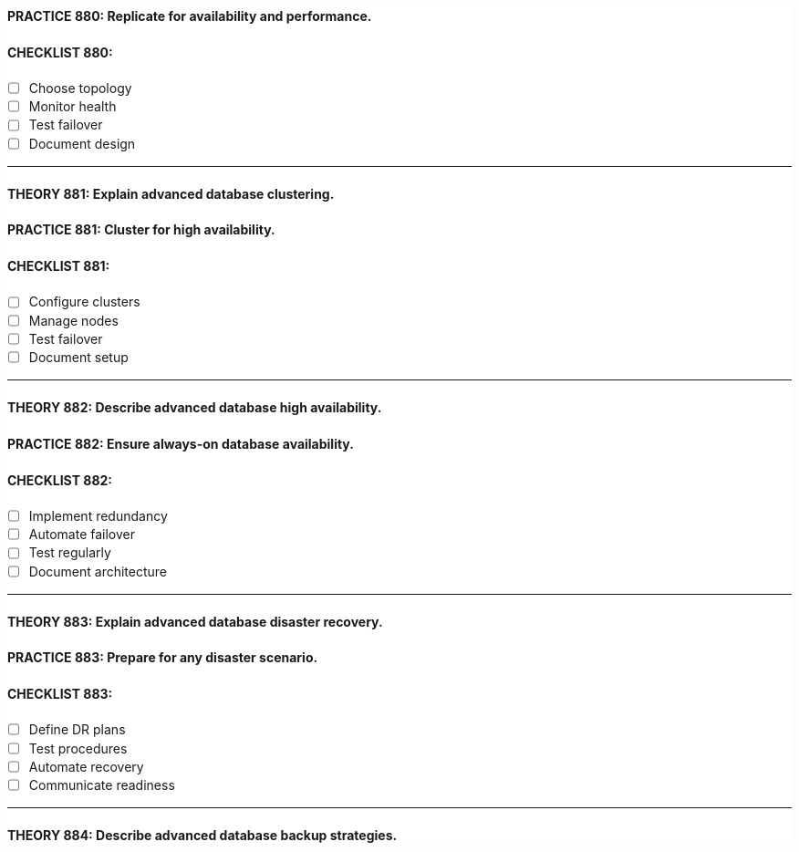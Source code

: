 #### PRACTICE 880: Replicate for availability and performance.

#### CHECKLIST 880:

- [ ] Choose topology
- [ ] Monitor health
- [ ] Test failover
- [ ] Document design

---

#### THEORY 881: Explain advanced database clustering.

#### PRACTICE 881: Cluster for high availability.

#### CHECKLIST 881:

- [ ] Configure clusters
- [ ] Manage nodes
- [ ] Test failover
- [ ] Document setup

---

#### THEORY 882: Describe advanced database high availability.

#### PRACTICE 882: Ensure always-on database availability.

#### CHECKLIST 882:

- [ ] Implement redundancy
- [ ] Automate failover
- [ ] Test regularly
- [ ] Document architecture

---

#### THEORY 883: Explain advanced database disaster recovery.

#### PRACTICE 883: Prepare for any disaster scenario.

#### CHECKLIST 883:

- [ ] Define DR plans
- [ ] Test procedures
- [ ] Automate recovery
- [ ] Communicate readiness

---

#### THEORY 884: Describe advanced database backup strategies.
